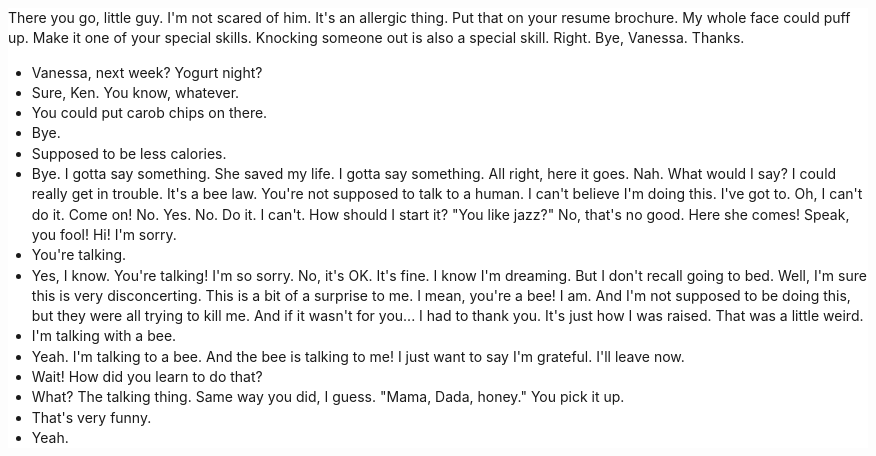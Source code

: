  There you go, little guy.
 I'm not scared of him.
 It's an allergic thing.
 Put that on your resume brochure.
 My whole face could puff up.
 Make it one of your special skills.
 Knocking someone out
 is also a special skill.
 Right. Bye, Vanessa. Thanks.
 - Vanessa, next week? Yogurt night?
 - Sure, Ken. You know, whatever.
 - You could put carob chips on there.
 - Bye.
 - Supposed to be less calories.
 - Bye.
 I gotta say something.
 She saved my life.
 I gotta say something.
 All right, here it goes.
 Nah.
 What would I say?
 I could really get in trouble.
 It's a bee law.
 You're not supposed to talk to a human.
 I can't believe I'm doing this.
 I've got to.
 Oh, I can't do it. Come on!
 No. Yes. No.
 Do it. I can't.
 How should I start it?
 "You like jazz?" No, that's no good.
 Here she comes! Speak, you fool!
 Hi!
 I'm sorry.
 - You're talking.
 - Yes, I know.
 You're talking!
 I'm so sorry.
 No, it's OK. It's fine.
 I know I'm dreaming.
 But I don't recall going to bed.
 Well, I'm sure this
 is very disconcerting.
 This is a bit of a surprise to me.
 I mean, you're a bee!
 I am. And I'm not supposed to be doing this,
 but they were all trying to kill me.
 And if it wasn't for you...
 I had to thank you.
 It's just how I was raised.
 That was a little weird.
 - I'm talking with a bee.
 - Yeah.
 I'm talking to a bee.
 And the bee is talking to me!
 I just want to say I'm grateful.
 I'll leave now.
 - Wait! How did you learn to do that?
 - What?
 The talking thing.
 Same way you did, I guess.
 "Mama, Dada, honey." You pick it up.
 - That's very funny.
 - Yeah.